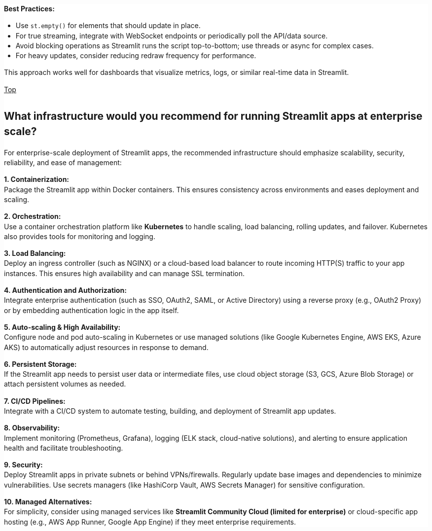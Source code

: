 **Best Practices:**
- Use `st.empty()` for elements that should update in place.
- For true streaming, integrate with WebSocket endpoints or periodically poll the API/data source.
- Avoid blocking operations as Streamlit runs the script top-to-bottom; use threads or async for complex cases.
- For heavy updates, consider reducing redraw frequency for performance.

This approach works well for dashboards that visualize metrics, logs, or similar real-time data in Streamlit.

[Top](#top)

## What infrastructure would you recommend for running Streamlit apps at enterprise scale?
For enterprise-scale deployment of Streamlit apps, the recommended infrastructure should emphasize scalability, security, reliability, and ease of management:

**1. Containerization:**  
Package the Streamlit app within Docker containers. This ensures consistency across environments and eases deployment and scaling.

**2. Orchestration:**  
Use a container orchestration platform like **Kubernetes** to handle scaling, load balancing, rolling updates, and failover. Kubernetes also provides tools for monitoring and logging.

**3. Load Balancing:**  
Deploy an ingress controller (such as NGINX) or a cloud-based load balancer to route incoming HTTP(S) traffic to your app instances. This ensures high availability and can manage SSL termination.

**4. Authentication and Authorization:**  
Integrate enterprise authentication (such as SSO, OAuth2, SAML, or Active Directory) using a reverse proxy (e.g., OAuth2 Proxy) or by embedding authentication logic in the app itself.

**5. Auto-scaling & High Availability:**  
Configure node and pod auto-scaling in Kubernetes or use managed solutions (like Google Kubernetes Engine, AWS EKS, Azure AKS) to automatically adjust resources in response to demand.

**6. Persistent Storage:**  
If the Streamlit app needs to persist user data or intermediate files, use cloud object storage (S3, GCS, Azure Blob Storage) or attach persistent volumes as needed.

**7. CI/CD Pipelines:**  
Integrate with a CI/CD system to automate testing, building, and deployment of Streamlit app updates.

**8. Observability:**  
Implement monitoring (Prometheus, Grafana), logging (ELK stack, cloud-native solutions), and alerting to ensure application health and facilitate troubleshooting.

**9. Security:**  
Deploy Streamlit apps in private subnets or behind VPNs/firewalls. Regularly update base images and dependencies to minimize vulnerabilities. Use secrets managers (like HashiCorp Vault, AWS Secrets Manager) for sensitive configuration.

**10. Managed Alternatives:**  
For simplicity, consider using managed services like **Streamlit Community Cloud (limited for enterprise)** or cloud-specific app hosting (e.g., AWS App Runner, Google App Engine) if they meet enterprise requirements.
